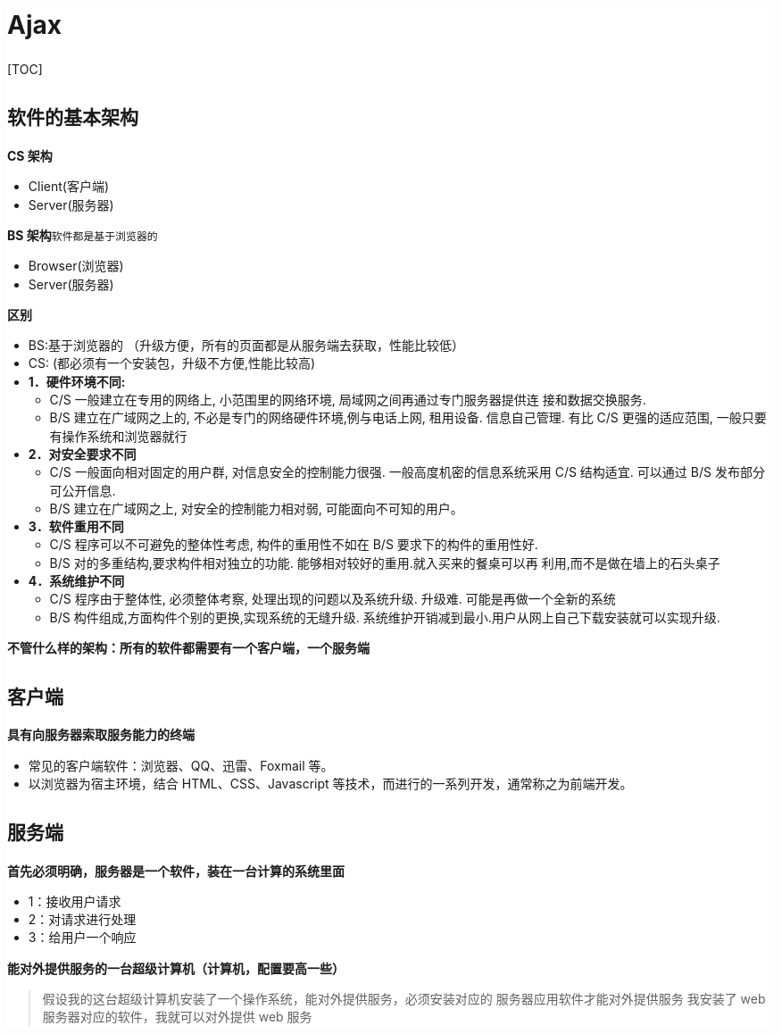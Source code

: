 # Ajax

[TOC]

## 软件的基本架构

**CS 架构**

- Client(客户端)
- Server(服务器)

**BS 架构**`软件都是基于浏览器的`

- Browser(浏览器)
- Server(服务器)

**区别**

- BS:基于浏览器的 （升级方便，所有的页面都是从服务端去获取，性能比较低）
- CS: (都必须有一个安装包，升级不方便,性能比较高)
- **1．硬件环境不同:**
  - C/S 一般建立在专用的网络上, 小范围里的网络环境, 局域网之间再通过专门服务器提供连 接和数据交换服务.
  - B/S 建立在广域网之上的, 不必是专门的网络硬件环境,例与电话上网, 租用设备. 信息自己管理. 有比 C/S 更强的适应范围, 一般只要有操作系统和浏览器就行
- **2．对安全要求不同**
  - C/S 一般面向相对固定的用户群, 对信息安全的控制能力很强. 一般高度机密的信息系统采用 C/S 结构适宜. 可以通过 B/S 发布部分可公开信息.
  - B/S 建立在广域网之上, 对安全的控制能力相对弱, 可能面向不可知的用户。
- **3．软件重用不同**
  - C/S 程序可以不可避免的整体性考虑, 构件的重用性不如在 B/S 要求下的构件的重用性好.
  - B/S 对的多重结构,要求构件相对独立的功能. 能够相对较好的重用.就入买来的餐桌可以再 利用,而不是做在墙上的石头桌子
- **4．系统维护不同**
  - C/S 程序由于整体性, 必须整体考察, 处理出现的问题以及系统升级. 升级难. 可能是再做一个全新的系统
  - B/S 构件组成,方面构件个别的更换,实现系统的无缝升级. 系统维护开销减到最小.用户从网上自己下载安装就可以实现升级.

**不管什么样的架构：所有的软件都需要有一个客户端，一个服务端**

## 客户端

**具有向服务器索取服务能力的终端**

- 常见的客户端软件：浏览器、QQ、迅雷、Foxmail 等。
- 以浏览器为宿主环境，结合 HTML、CSS、Javascript 等技术，而进行的一系列开发，通常称之为前端开发。

## 服务端

**首先必须明确，服务器是一个软件，装在一台计算的系统里面**

- 1：接收用户请求
- 2：对请求进行处理
- 3：给用户一个响应

**能对外提供服务的一台超级计算机（计算机，配置要高一些）**

> 假设我的这台超级计算机安装了一个操作系统，能对外提供服务，必须安装对应的 服务器应用软件才能对外提供服务
> 我安装了 web 服务器对应的软件，我就可以对外提供 web 服务
